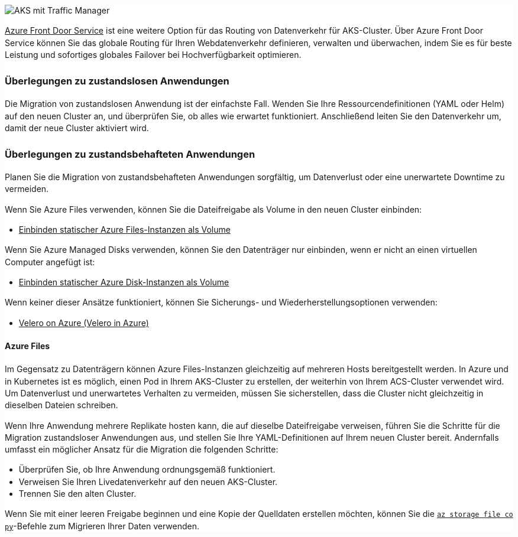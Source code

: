 ![AKS mit Traffic Manager](media/operator-best-practices-bc-dr/aks-azure-traffic-manager.png)

[Azure Front Door Service](../frontdoor/front-door-overview.md) ist eine weitere Option für das Routing von Datenverkehr für AKS-Cluster.  Über Azure Front Door Service können Sie das globale Routing für Ihren Webdatenverkehr definieren, verwalten und überwachen, indem Sie es für beste Leistung und sofortiges globales Failover bei Hochverfügbarkeit optimieren. 

### <a name="considerations-for-stateless-applications"></a>Überlegungen zu zustandslosen Anwendungen

Die Migration von zustandslosen Anwendung ist der einfachste Fall. Wenden Sie Ihre Ressourcendefinitionen (YAML oder Helm) auf den neuen Cluster an, und überprüfen Sie, ob alles wie erwartet funktioniert. Anschließend leiten Sie den Datenverkehr um, damit der neue Cluster aktiviert wird.

### <a name="considerations-for-stateful-applications"></a>Überlegungen zu zustandsbehafteten Anwendungen

Planen Sie die Migration von zustandsbehafteten Anwendungen sorgfältig, um Datenverlust oder eine unerwartete Downtime zu vermeiden.

Wenn Sie Azure Files verwenden, können Sie die Dateifreigabe als Volume in den neuen Cluster einbinden:
* [Einbinden statischer Azure Files-Instanzen als Volume](./azure-files-volume.md#mount-the-file-share-as-a-volume)

Wenn Sie Azure Managed Disks verwenden, können Sie den Datenträger nur einbinden, wenn er nicht an einen virtuellen Computer angefügt ist:
* [Einbinden statischer Azure Disk-Instanzen als Volume](./azure-disk-volume.md#mount-disk-as-volume)

Wenn keiner dieser Ansätze funktioniert, können Sie Sicherungs- und Wiederherstellungsoptionen verwenden:
* [Velero on Azure (Velero in Azure)](https://github.com/vmware-tanzu/velero-plugin-for-microsoft-azure/blob/master/README.md)

#### <a name="azure-files"></a>Azure Files

Im Gegensatz zu Datenträgern können Azure Files-Instanzen gleichzeitig auf mehreren Hosts bereitgestellt werden. In Azure und in Kubernetes ist es möglich, einen Pod in Ihrem AKS-Cluster zu erstellen, der weiterhin von Ihrem ACS-Cluster verwendet wird. Um Datenverlust und unerwartetes Verhalten zu vermeiden, müssen Sie sicherstellen, dass die Cluster nicht gleichzeitig in dieselben Dateien schreiben.

Wenn Ihre Anwendung mehrere Replikate hosten kann, die auf dieselbe Dateifreigabe verweisen, führen Sie die Schritte für die Migration zustandsloser Anwendungen aus, und stellen Sie Ihre YAML-Definitionen auf Ihrem neuen Cluster bereit. Andernfalls umfasst ein möglicher Ansatz für die Migration die folgenden Schritte:

* Überprüfen Sie, ob Ihre Anwendung ordnungsgemäß funktioniert.
* Verweisen Sie Ihren Livedatenverkehr auf den neuen AKS-Cluster.
* Trennen Sie den alten Cluster.

Wenn Sie mit einer leeren Freigabe beginnen und eine Kopie der Quelldaten erstellen möchten, können Sie die [`az storage file copy`](/cli/azure/storage/file/copy)-Befehle zum Migrieren Ihrer Daten verwenden.
